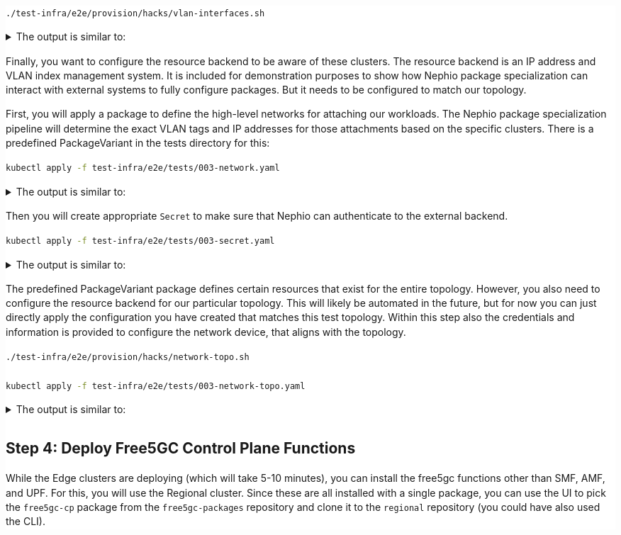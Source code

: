 ```bash
./test-infra/e2e/provision/hacks/vlan-interfaces.sh
```

<details><summary>The output is similar to:</summary></details>


Finally, you want to configure the resource backend to be aware of these clusters.
The resource backend is an IP address and VLAN index management system. It is
included for demonstration purposes to show how Nephio package specialization
can interact with external systems to fully configure packages. But it needs to
be configured to match our topology.

First, you will apply a package to define the high-level networks for attaching our
workloads. The Nephio package specialization pipeline will
determine the exact VLAN tags and IP addresses for those attachments based on
the specific clusters. There is a predefined PackageVariant in the tests
directory for this:

```bash
kubectl apply -f test-infra/e2e/tests/003-network.yaml
```

<details><summary>The output is similar to:</summary></details>

Then you will create appropriate `Secret` to make sure that Nephio can authenticate to the external backend.

```bash
kubectl apply -f test-infra/e2e/tests/003-secret.yaml
```

<details><summary>The output is similar to:</summary></details>

The predefined PackageVariant package defines certain resources that exist for the entire topology.
However, you also need to configure the resource backend for our particular
topology. This will likely be automated in the future, but for now you can
just directly apply the configuration you have created that matches this test
topology. Within this step also the credentials and information is provided
to configure the network device, that aligns with the topology.

```bash
./test-infra/e2e/provision/hacks/network-topo.sh

kubectl apply -f test-infra/e2e/tests/003-network-topo.yaml
```

<details><summary>The output is similar to:</summary></details>

## Step 4: Deploy Free5GC Control Plane Functions

While the Edge clusters are deploying (which will take 5-10 minutes), you can
install the free5gc functions other than SMF, AMF, and UPF. For this,
you will use the Regional cluster. Since these are all installed with a single
package, you can use the UI to pick the `free5gc-cp` package from the
`free5gc-packages` repository and clone it to the `regional` repository (you
could have also used the CLI).
